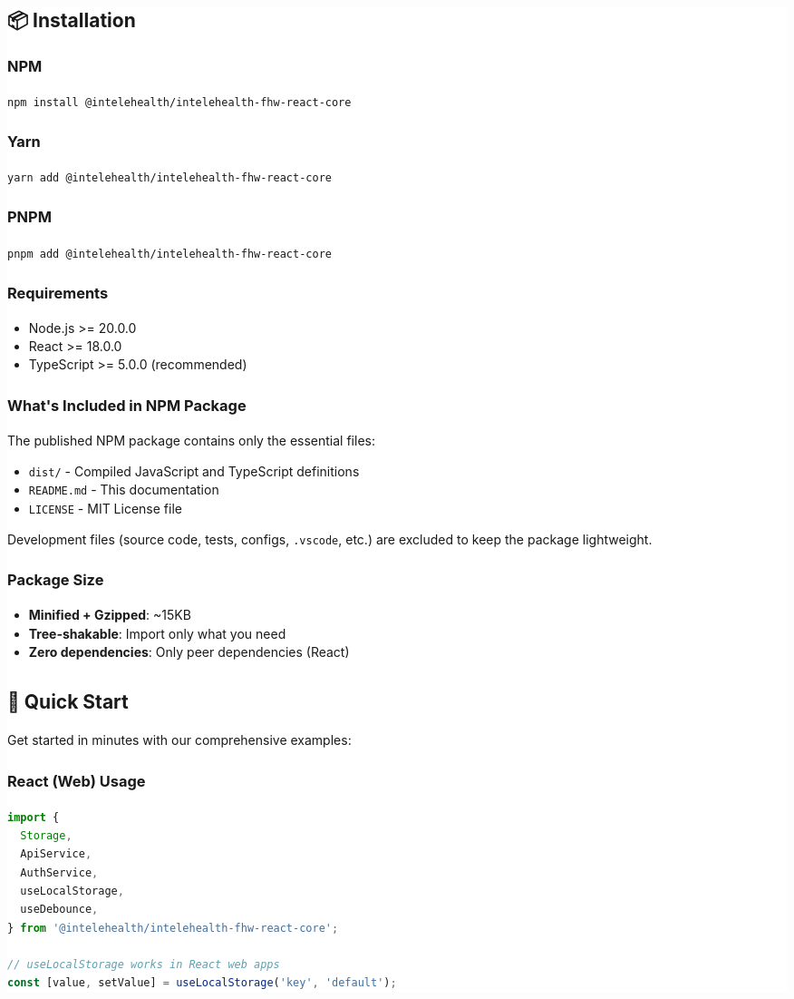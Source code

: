 ## 📦 Installation

### NPM

```bash
npm install @intelehealth/intelehealth-fhw-react-core
```

### Yarn

```bash
yarn add @intelehealth/intelehealth-fhw-react-core
```

### PNPM

```bash
pnpm add @intelehealth/intelehealth-fhw-react-core
```

### Requirements

- Node.js >= 20.0.0
- React >= 18.0.0
- TypeScript >= 5.0.0 (recommended)

### What's Included in NPM Package

The published NPM package contains only the essential files:

- `dist/` - Compiled JavaScript and TypeScript definitions
- `README.md` - This documentation
- `LICENSE` - MIT License file

Development files (source code, tests, configs, `.vscode`, etc.) are excluded to keep the package lightweight.

### Package Size

- **Minified + Gzipped**: ~15KB
- **Tree-shakable**: Import only what you need
- **Zero dependencies**: Only peer dependencies (React)

## 🚀 Quick Start

Get started in minutes with our comprehensive examples:

### React (Web) Usage

```typescript
import {
  Storage,
  ApiService,
  AuthService,
  useLocalStorage,
  useDebounce,
} from '@intelehealth/intelehealth-fhw-react-core';

// useLocalStorage works in React web apps
const [value, setValue] = useLocalStorage('key', 'default');
```
